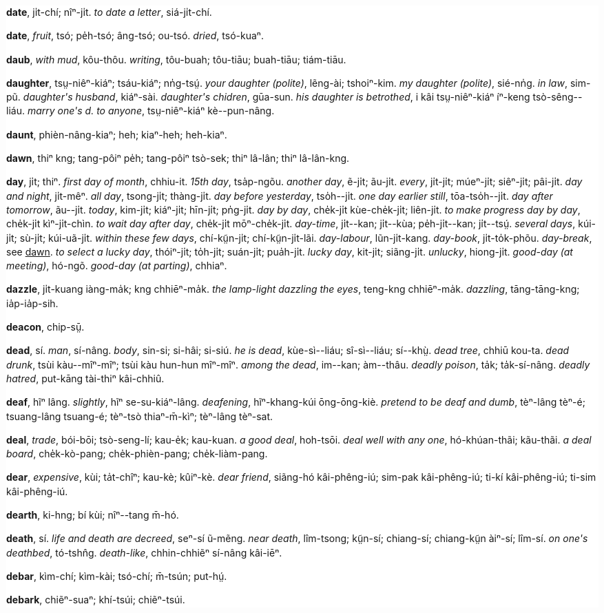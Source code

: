 **date**, ji̍t-chí; nîⁿ-ji̍t. *to date a letter*, siá-ji̍t-chí.

**date**, *fruit*, tsó; pe̍h-tsó; âng-tsó; ou-tsó. *dried*, tsó-kuaⁿ.

**daub**, *with mud*, kôu-thôu. *writing*, tôu-buah; tôu-tiāu; buah-tiāu; tiám-tiāu.

**daughter**, tsṳ-niêⁿ-kiáⁿ; tsáu-kiáⁿ; nn̍g-tsṳ́. *your daughter (polite)*, lẽng-ài; tshoiⁿ-kim. *my daughter (polite)*, sié-nn̍g. *in law*, sim-pũ. *daughter's husband*, kiáⁿ-sài. *daughter's chidren*, gūa-sun. *his daughter is betrothed*, i kâi tsṳ-niêⁿ-kiáⁿ íⁿ-keng tsò-sêng--liáu. *marry one's d. to anyone*, tsṳ-niêⁿ-kiáⁿ kè--pun-nâng.

**daunt**, phièn-nâng-kiaⁿ; heh; kiaⁿ-heh; heh-kiaⁿ.

**dawn**, thiⁿ kng; tang-pôiⁿ pe̍h; tang-pôiⁿ tsò-sek; thiⁿ lâ-lân; thiⁿ lâ-lân-kng.

**day**, ji̍t; thiⁿ. *first day of month*, chhiu-it. *15th day*, tsa̍p-ngõu. *another day*, ẽ-ji̍t; ãu-ji̍t. *every*, ji̍t-ji̍t; múeⁿ-ji̍t; siêⁿ-ji̍t; pâi-ji̍t. *day and night*, ji̍t-mêⁿ. *all day*, tsong-ji̍t; thàng-ji̍t. *day before yesterday*, tso̍h--ji̍t. *one day earlier still*, tōa-tso̍h--ji̍t. *day after tomorrow*, ãu--ji̍t. *today*, kim-ji̍t; kiáⁿ-ji̍t; hīn-ji̍t; pn̍g-ji̍t. *day by day*, che̍k-ji̍t kùe-che̍k-ji̍t; liên-ji̍t. *to make progress day by day*, che̍k-ji̍t kìⁿ-ji̍t-chìn. *to wait day after day*, che̍k-ji̍t mōⁿ-che̍k-ji̍t. *day-time*, ji̍t--kan; ji̍t--kùa; pe̍h-ji̍t--kan; ji̍t--tsṳ́. *several days*, kúi-ji̍t; sù-ji̍t; kúi-uã-ji̍t. *within these few days*, chí-kṳ̃n-ji̍t; chí-kṳ̃n-ji̍t-lãi. *day-labour*, lũn-ji̍t-kang. *day-book*, ji̍t-to̍k-phõu. *day-break*, see [dawn](https://en.wikisource.org/wiki/English-Chinese_Vocabulary_of_the_Vernacular_Or_Spoken_Language_of_Swatow/D#dawn). *to select a lucky day*, thóiⁿ-ji̍t; to̍h-ji̍t; suán-ji̍t; pua̍h-ji̍t. *lucky day*, kit-ji̍t; siãng-ji̍t. *unlucky*, hiong-ji̍t. *good-day (at meeting)*, hó-ngõ. *good-day (at parting)*, chhiaⁿ.

**dazzle**, ji̍t-kuang iàng-ma̍k; kng chhiēⁿ-ma̍k. *the lamp-light dazzling the eyes*, teng-kng chhiēⁿ-ma̍k. *dazzling*, tāng-tāng-kng; ia̍p-ia̍p-sih.

**deacon**, chip-sṳ̄.

**dead**, sí. *man*, sí-nâng. *body*, sin-si; si-hâi; si-siú. *he is dead*, kùe-sì--liáu; sî-sì--liáu; sí--khṳ̀. *dead tree*, chhiū kou-ta. *dead drunk*, tsùi kàu--mîⁿ-mîⁿ; tsùi kàu hun-hun mîⁿ-mîⁿ. *among the dead*, im--kan; àm--thâu. *deadly poison*, ta̍k; ta̍k-sí-nâng. *deadly hatred*, put-kāng tài-thiⁿ kâi-chhiû.

**deaf**, hĩⁿ lâng. *slightly*, hĩⁿ se-su-kiáⁿ-lâng. *deafening*, hĩⁿ-khang-kúi ōng-ōng-kiè. *pretend to be deaf and dumb*, tèⁿ-lâng tèⁿ-é; tsuang-lâng tsuang-é; tèⁿ-tsò thiaⁿ-m̄-kìⁿ; tèⁿ-lâng tèⁿ-sat.

**deal**, *trade*, bói-bōi; tsò-seng-lí; kau-e̍k; kau-kuan. *a good deal*, hoh-tsōi. *deal well with any one*, hó-khúan-thãi; kãu-thãi. *a deal board*, che̍k-kò-pang; che̍k-phièn-pang; che̍k-liàm-pang.

**dear**, *expensive*, kùi; ta̍t-chîⁿ; kau-kè; kûiⁿ-kè. *dear friend*, siãng-hó kâi-phêng-iú; sim-pak kâi-phêng-iú; ti-kí kâi-phêng-iú; ti-sim kâi-phêng-iú.

**dearth**, ki-hng; bí kùi; nîⁿ--tang m̄-hó.

**death**, sí. *life and death are decreed*, seⁿ-sí ũ-mẽng. *near death*, lîm-tsong; kṳ̃n-sí; chiang-sí; chiang-kṳ̃n àiⁿ-sí; lîm-sí. *on one's deathbed*, tó-tshn̂g. *death-like*, chhin-chhiẽⁿ sí-nâng kâi-iēⁿ.

**debar**, kìm-chí; kìm-kài; tsó-chí; m̄-tsún; put-hṳ́.

**debark**, chiẽⁿ-suaⁿ; khí-tsúi; chiẽⁿ-tsúi.
